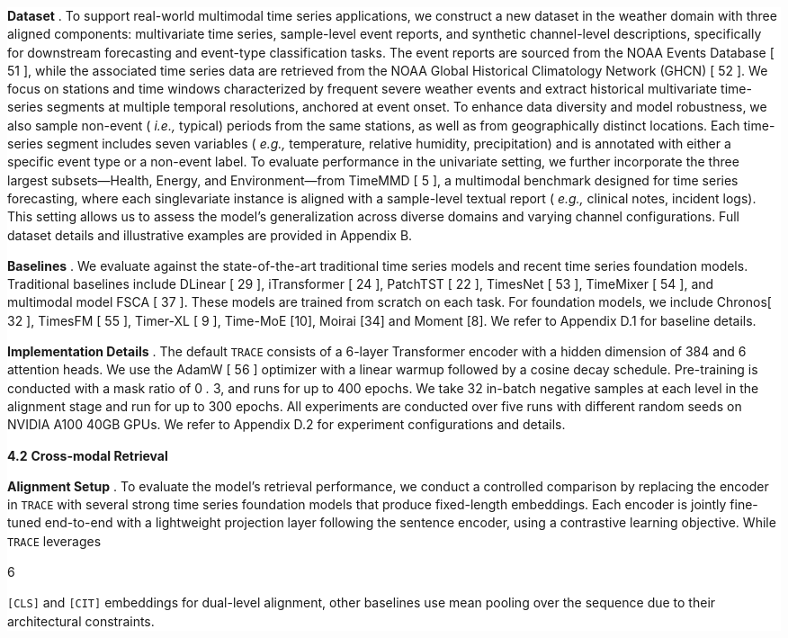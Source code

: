 **Dataset** . To support real-world multimodal time series applications, we construct a new dataset in the
weather domain with three aligned components: multivariate time series, sample-level event reports,
and synthetic channel-level descriptions, specifically for downstream forecasting and event-type
classification tasks. The event reports are sourced from the NOAA Events Database [ 51 ], while the
associated time series data are retrieved from the NOAA Global Historical Climatology Network
(GHCN) [ 52 ]. We focus on stations and time windows characterized by frequent severe weather events
and extract historical multivariate time-series segments at multiple temporal resolutions, anchored at
event onset. To enhance data diversity and model robustness, we also sample non-event ( _i.e.,_ typical)
periods from the same stations, as well as from geographically distinct locations. Each time-series
segment includes seven variables ( _e.g.,_ temperature, relative humidity, precipitation) and is annotated
with either a specific event type or a non-event label. To evaluate performance in the univariate
setting, we further incorporate the three largest subsets—Health, Energy, and Environment—from
TimeMMD [ 5 ], a multimodal benchmark designed for time series forecasting, where each singlevariate instance is aligned with a sample-level textual report ( _e.g.,_ clinical notes, incident logs). This
setting allows us to assess the model’s generalization across diverse domains and varying channel
configurations. Full dataset details and illustrative examples are provided in Appendix B.

**Baselines** . We evaluate against the state-of-the-art traditional time series models and recent time series
foundation models. Traditional baselines include DLinear [ 29 ], iTransformer [ 24 ], PatchTST [ 22 ],
TimesNet [ 53 ], TimeMixer [ 54 ], and multimodal model FSCA [ 37 ]. These models are trained from
scratch on each task. For foundation models, we include Chronos[ 32 ], TimesFM [ 55 ], Timer-XL [ 9 ],
Time-MoE [10], Moirai [34] and Moment [8]. We refer to Appendix D.1 for baseline details.

**Implementation Details** . The default `TRACE` consists of a 6-layer Transformer encoder with a hidden
dimension of 384 and 6 attention heads. We use the AdamW [ 56 ] optimizer with a linear warmup
followed by a cosine decay schedule. Pre-training is conducted with a mask ratio of 0 _._ 3, and runs for
up to 400 epochs. We take 32 in-batch negative samples at each level in the alignment stage and run
for up to 300 epochs. All experiments are conducted over five runs with different random seeds on
NVIDIA A100 40GB GPUs. We refer to Appendix D.2 for experiment configurations and details.

**4.2** **Cross-modal Retrieval**

**Alignment Setup** . To evaluate the model’s retrieval performance, we conduct a controlled comparison
by replacing the encoder in `TRACE` with several strong time series foundation models that produce
fixed-length embeddings. Each encoder is jointly fine-tuned end-to-end with a lightweight projection
layer following the sentence encoder, using a contrastive learning objective. While `TRACE` leverages

6

`[CLS]` and `[CIT]` embeddings for dual-level alignment, other baselines use mean pooling over the
sequence due to their architectural constraints.

